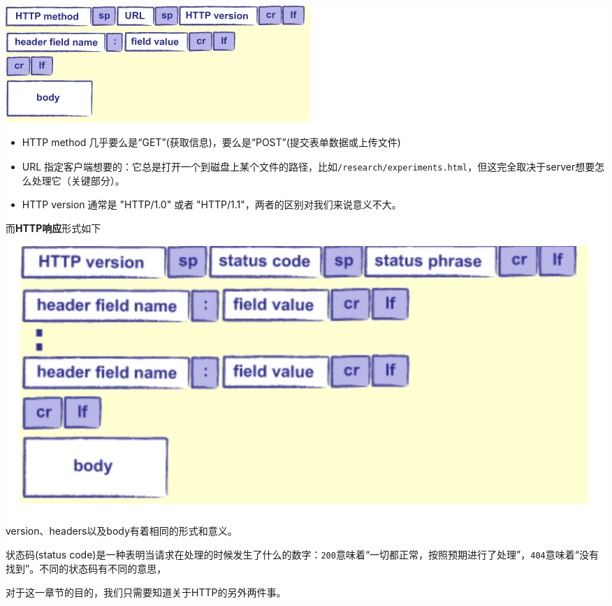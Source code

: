 ![](../post_pre/pics/server/http-request.png)

  

- HTTP method 几乎要么是“GET”(获取信息)，要么是“POST”(提交表单数据或上传文件)

  

- URL 指定客户端想要的：它总是打开一个到磁盘上某个文件的路径，比如`/research/experiments.html`，但这完全取决于server想要怎么处理它（关键部分）。

  

- HTTP version 通常是 "HTTP/1.0" 或者 "HTTP/1.1"，两者的区别对我们来说意义不大。

  
  

而**HTTP响应**形式如下

  

![](../post_pre/pics/server/re.png)

  

version、headers以及body有着相同的形式和意义。

状态码(status code)是一种表明当请求在处理的时候发生了什么的数字：`200`意味着“一切都正常，按照预期进行了处理”，`404`意味着“没有找到”。不同的状态码有不同的意思，

  

对于这一章节的目的，我们只需要知道关于HTTP的另外两件事。

